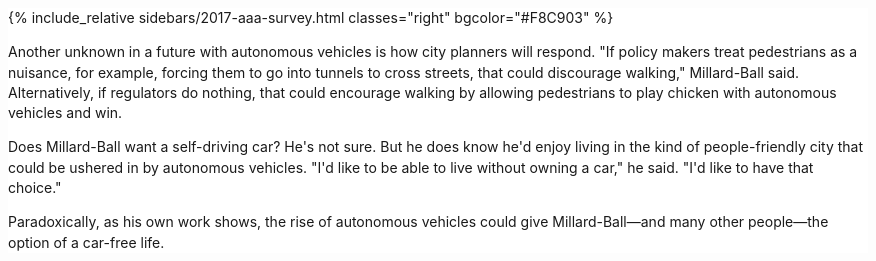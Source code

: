 {% include_relative sidebars/2017-aaa-survey.html classes="right" bgcolor="#F8C903" %}

Another unknown in a future with autonomous vehicles is how city planners will respond. &quot;If policy makers treat pedestrians as a nuisance, for example, forcing them to go into tunnels to cross streets, that could discourage walking,&quot; Millard-Ball said. Alternatively, if regulators do nothing, that could encourage walking by allowing pedestrians to play chicken with autonomous vehicles and win.

Does Millard-Ball want a self-driving car? He&#39;s not sure. But he does know he&#39;d enjoy living in the kind of people-friendly city that could be ushered in by autonomous vehicles. &quot;I&#39;d like to be able to live without owning a car,&quot; he said. &quot;I&#39;d like to have that choice.&quot;

Paradoxically, as his own work shows, the rise of autonomous vehicles could give Millard-Ball—and many other people—the option of a car-free life.